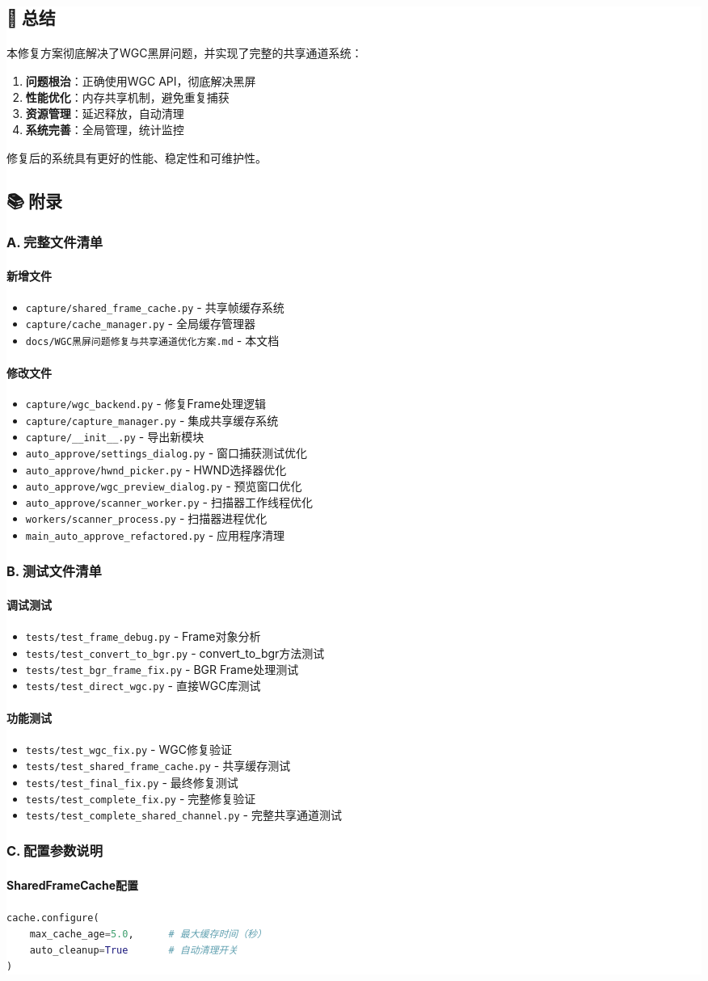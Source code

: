 ## 🎉 总结

本修复方案彻底解决了WGC黑屏问题，并实现了完整的共享通道系统：

1. **问题根治**：正确使用WGC API，彻底解决黑屏
2. **性能优化**：内存共享机制，避免重复捕获
3. **资源管理**：延迟释放，自动清理
4. **系统完善**：全局管理，统计监控

修复后的系统具有更好的性能、稳定性和可维护性。

## 📚 附录

### A. 完整文件清单

#### 新增文件
- `capture/shared_frame_cache.py` - 共享帧缓存系统
- `capture/cache_manager.py` - 全局缓存管理器
- `docs/WGC黑屏问题修复与共享通道优化方案.md` - 本文档

#### 修改文件
- `capture/wgc_backend.py` - 修复Frame处理逻辑
- `capture/capture_manager.py` - 集成共享缓存系统
- `capture/__init__.py` - 导出新模块
- `auto_approve/settings_dialog.py` - 窗口捕获测试优化
- `auto_approve/hwnd_picker.py` - HWND选择器优化
- `auto_approve/wgc_preview_dialog.py` - 预览窗口优化
- `auto_approve/scanner_worker.py` - 扫描器工作线程优化
- `workers/scanner_process.py` - 扫描器进程优化
- `main_auto_approve_refactored.py` - 应用程序清理

### B. 测试文件清单

#### 调试测试
- `tests/test_frame_debug.py` - Frame对象分析
- `tests/test_convert_to_bgr.py` - convert_to_bgr方法测试
- `tests/test_bgr_frame_fix.py` - BGR Frame处理测试
- `tests/test_direct_wgc.py` - 直接WGC库测试

#### 功能测试
- `tests/test_wgc_fix.py` - WGC修复验证
- `tests/test_shared_frame_cache.py` - 共享缓存测试
- `tests/test_final_fix.py` - 最终修复测试
- `tests/test_complete_fix.py` - 完整修复验证
- `tests/test_complete_shared_channel.py` - 完整共享通道测试

### C. 配置参数说明

#### SharedFrameCache配置
```python
cache.configure(
    max_cache_age=5.0,      # 最大缓存时间（秒）
    auto_cleanup=True       # 自动清理开关
)
```

